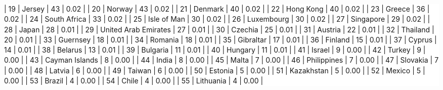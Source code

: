 | 19 | Jersey | 43 | 0.02 |
| 20 | Norway | 43 | 0.02 |
| 21 | Denmark | 40 | 0.02 |
| 22 | Hong Kong | 40 | 0.02 |
| 23 | Greece | 36 | 0.02 |
| 24 | South Africa | 33 | 0.02 |
| 25 | Isle of Man | 30 | 0.02 |
| 26 | Luxembourg | 30 | 0.02 |
| 27 | Singapore | 29 | 0.02 |
| 28 | Japan | 28 | 0.01 |
| 29 | United Arab Emirates | 27 | 0.01 |
| 30 | Czechia | 25 | 0.01 |
| 31 | Austria | 22 | 0.01 |
| 32 | Thailand | 20 | 0.01 |
| 33 | Guernsey | 18 | 0.01 |
| 34 | Romania | 18 | 0.01 |
| 35 | Gibraltar | 17 | 0.01 |
| 36 | Finland | 15 | 0.01 |
| 37 | Cyprus | 14 | 0.01 |
| 38 | Belarus | 13 | 0.01 |
| 39 | Bulgaria | 11 | 0.01 |
| 40 | Hungary | 11 | 0.01 |
| 41 | Israel | 9 | 0.00 |
| 42 | Turkey | 9 | 0.00 |
| 43 | Cayman Islands | 8 | 0.00 |
| 44 | India | 8 | 0.00 |
| 45 | Malta | 7 | 0.00 |
| 46 | Philippines | 7 | 0.00 |
| 47 | Slovakia | 7 | 0.00 |
| 48 | Latvia | 6 | 0.00 |
| 49 | Taiwan | 6 | 0.00 |
| 50 | Estonia | 5 | 0.00 |
| 51 | Kazakhstan | 5 | 0.00 |
| 52 | Mexico | 5 | 0.00 |
| 53 | Brazil | 4 | 0.00 |
| 54 | Chile | 4 | 0.00 |
| 55 | Lithuania | 4 | 0.00 |